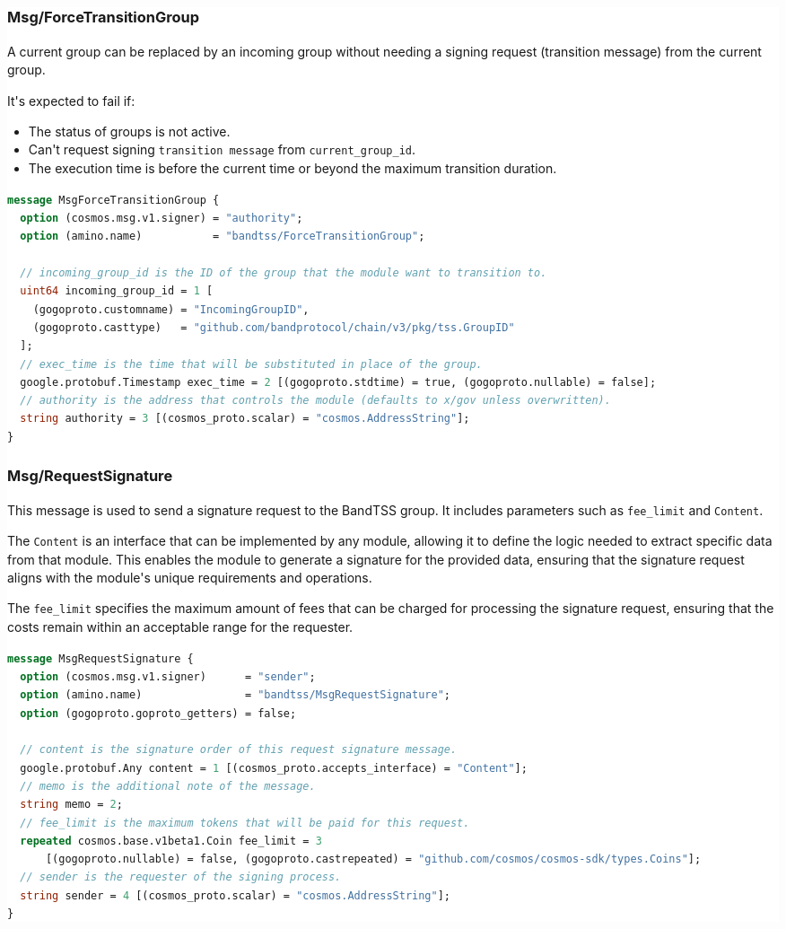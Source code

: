 ### Msg/ForceTransitionGroup

A current group can be replaced by an incoming group without needing a signing request (transition message) from the current group.

It's expected to fail if:

- The status of groups is not active.
- Can't request signing `transition message` from `current_group_id`.
- The execution time is before the current time or beyond the maximum transition duration.

```protobuf
message MsgForceTransitionGroup {
  option (cosmos.msg.v1.signer) = "authority";
  option (amino.name)           = "bandtss/ForceTransitionGroup";

  // incoming_group_id is the ID of the group that the module want to transition to.
  uint64 incoming_group_id = 1 [
    (gogoproto.customname) = "IncomingGroupID",
    (gogoproto.casttype)   = "github.com/bandprotocol/chain/v3/pkg/tss.GroupID"
  ];
  // exec_time is the time that will be substituted in place of the group.
  google.protobuf.Timestamp exec_time = 2 [(gogoproto.stdtime) = true, (gogoproto.nullable) = false];
  // authority is the address that controls the module (defaults to x/gov unless overwritten).
  string authority = 3 [(cosmos_proto.scalar) = "cosmos.AddressString"];
}
```

### Msg/RequestSignature

This message is used to send a signature request to the BandTSS group. It includes parameters such as `fee_limit` and `Content`.

The `Content` is an interface that can be implemented by any module, allowing it to define the logic needed to extract specific data from that module. This enables the module to generate a signature for the provided data, ensuring that the signature request aligns with the module's unique requirements and operations.

The `fee_limit` specifies the maximum amount of fees that can be charged for processing the signature request, ensuring that the costs remain within an acceptable range for the requester.

```protobuf
message MsgRequestSignature {
  option (cosmos.msg.v1.signer)      = "sender";
  option (amino.name)                = "bandtss/MsgRequestSignature";
  option (gogoproto.goproto_getters) = false;

  // content is the signature order of this request signature message.
  google.protobuf.Any content = 1 [(cosmos_proto.accepts_interface) = "Content"];
  // memo is the additional note of the message.
  string memo = 2;
  // fee_limit is the maximum tokens that will be paid for this request.
  repeated cosmos.base.v1beta1.Coin fee_limit = 3
      [(gogoproto.nullable) = false, (gogoproto.castrepeated) = "github.com/cosmos/cosmos-sdk/types.Coins"];
  // sender is the requester of the signing process.
  string sender = 4 [(cosmos_proto.scalar) = "cosmos.AddressString"];
}
```
